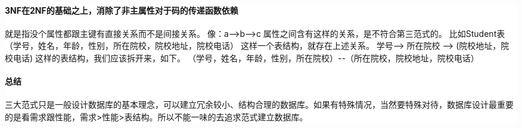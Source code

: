 #### 3NF在2NF的基础之上，消除了非主属性对于码的传递函数依赖

就是指没个属性都跟主键有直接关系而不是间接关系。
像：a-->b-->c  属性之间含有这样的关系，是不符合第三范式的。
比如Student表（学号，姓名，年龄，性别，所在院校，院校地址，院校电话）
这样一个表结构，就存在上述关系。 学号--> 所在院校 --> (院校地址，院校电话)
这样的表结构，我们应该拆开来，如下。
（学号，姓名，年龄，性别，所在院校）--（所在院校，院校地址，院校电话）

#### 总结

三大范式只是一般设计数据库的基本理念，可以建立冗余较小、结构合理的数据库。如果有特殊情况，当然要特殊对待，数据库设计最重要的是看需求跟性能，需求>性能>表结构。所以不能一味的去追求范式建立数据库。